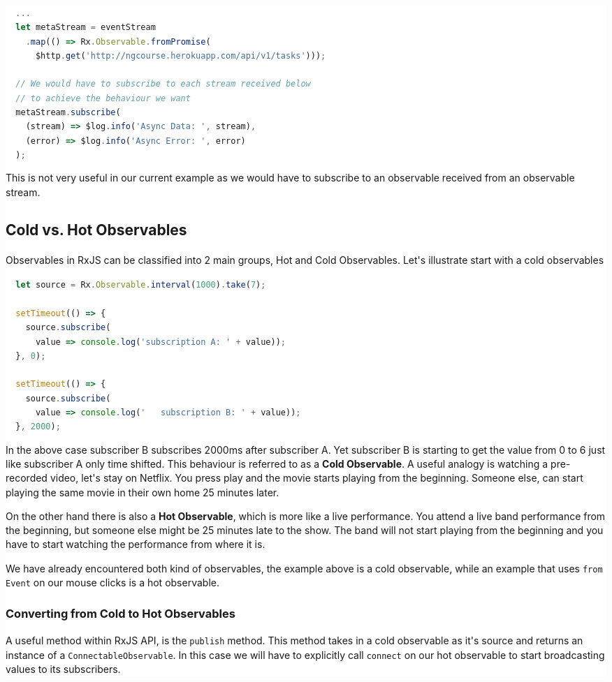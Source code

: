 ```javascript
  ...      
  let metaStream = eventStream  
    .map(() => Rx.Observable.fromPromise(
      $http.get('http://ngcourse.herokuapp.com/api/v1/tasks')));

  // We would have to subscribe to each stream received below
  // to achieve the behaviour we want
  metaStream.subscribe(
    (stream) => $log.info('Async Data: ', stream),
    (error) => $log.info('Async Error: ', error)
  );
```

This is not very useful in our current example as we would have to subscribe to an observable received from an observable stream. 

## Cold vs. Hot Observables

Observables in RxJS can be classified into 2 main groups, Hot and Cold Observables. Let's illustrate start with a cold observables

```javascript
  let source = Rx.Observable.interval(1000).take(7);

  setTimeout(() => {
    source.subscribe(
      value => console.log('subscription A: ' + value));
  }, 0);

  setTimeout(() => {
    source.subscribe(
      value => console.log('   subscription B: ' + value));
  }, 2000);
```

In the above case subscriber B subscribes 2000ms after subscriber A. Yet subscriber B is starting to get the value from 0 to 6 just like subscriber A only time shifted. This behaviour is referred to as a **Cold Observable**. A useful analogy is watching a pre-recorded video, let's stay on Netflix. You press play and the movie starts playing from the beginning. Someone else, can start playing the same movie in their own home 25 minutes later.

On the other hand there is also a **Hot Observable**, which is more like a live performance. You attend a live band performance from the beginning, but someone else might be 25 minutes late to the show. The band will not start playing from the beginning and you have to start watching the performance from where it is. 

We have already encountered both kind of observables, the example above is a cold observable, while an example that uses `fromEvent` on our mouse clicks is a hot observable.

### Converting from Cold to Hot Observables

A useful method within RxJS API, is the `publish` method. This method takes in a cold observable as it's source and returns an instance of a `ConnectableObservable`. In this case we will have to explicitly call `connect` on our hot observable to start broadcasting values to its subscribers.
